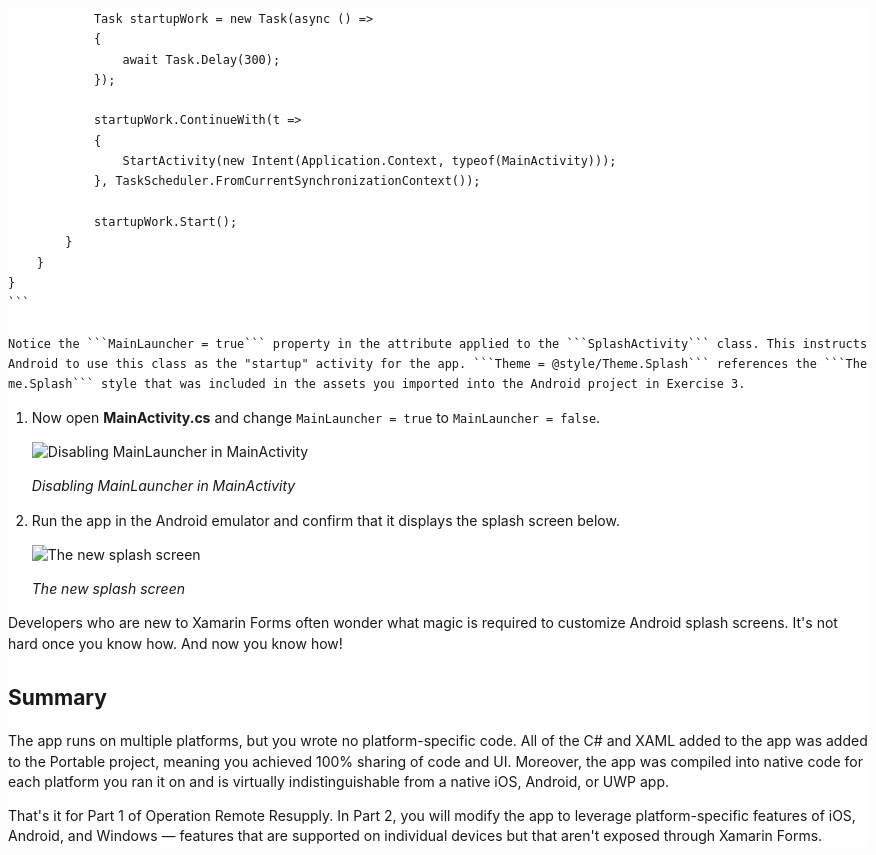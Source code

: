 	            Task startupWork = new Task(async () =>
	            {
	                await Task.Delay(300);
	            });
	
	            startupWork.ContinueWith(t =>
	            {
	                StartActivity(new Intent(Application.Context, typeof(MainActivity)));
	            }, TaskScheduler.FromCurrentSynchronizationContext());
	
	            startupWork.Start();
	        }
	    }
	}
	```

	Notice the ```MainLauncher = true``` property in the attribute applied to the ```SplashActivity``` class. This instructs Android to use this class as the "startup" activity for the app. ```Theme = @style/Theme.Splash``` references the ```Theme.Splash``` style that was included in the assets you imported into the Android project in Exercise 3.

1. Now open **MainActivity.cs** and change ```MainLauncher = true``` to ```MainLauncher = false```.

    ![Disabling MainLauncher in MainActivity](Images/vs-turn-off-launcher.png)

    _Disabling MainLauncher in MainActivity_

1. Run the app in the Android emulator and confirm that it displays the splash screen below.

    ![The new splash screen](Images/app-splash-screen.png)

    _The new splash screen_

Developers who are new to Xamarin Forms often wonder what magic is required to customize Android splash screens. It's not hard once you know how. And now you know how!

<a name="Summary"></a>
## Summary ##

The app runs on multiple platforms, but you wrote no platform-specific code. All of the C# and XAML added to the app was added to the Portable project, meaning you achieved 100% sharing of code and UI. Moreover, the app was compiled into native code for each platform you ran it on and is virtually indistinguishable from a native iOS, Android, or UWP app.

That's it for Part 1 of Operation Remote Resupply. In Part 2, you will modify the app to leverage platform-specific features of iOS, Android, and Windows — features that are supported on individual devices but that aren't exposed through Xamarin Forms.